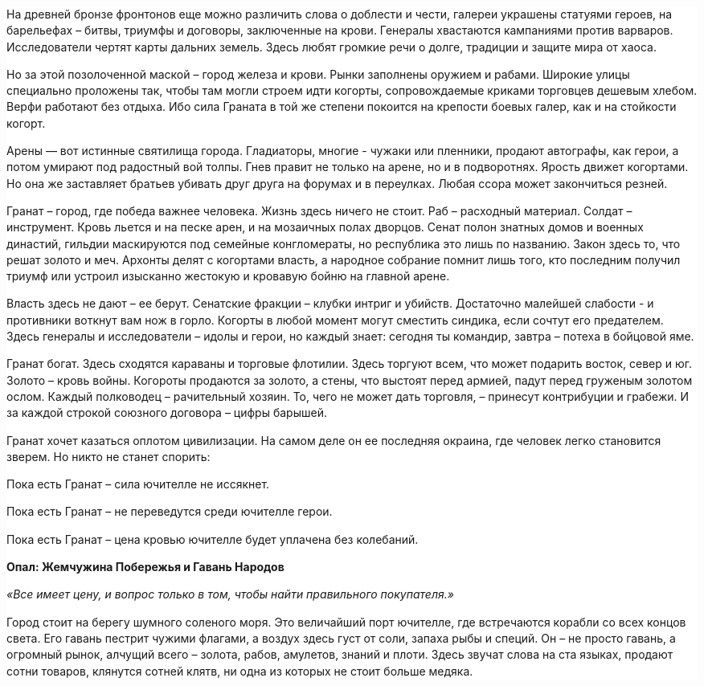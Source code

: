 На древней бронзе фронтонов еще можно различить слова о доблести и
чести, галереи украшены статуями героев, на барельефах – битвы, триумфы
и договоры, заключенные на крови. Генералы хвастаются кампаниями против
варваров. Исследователи чертят карты дальних земель. Здесь любят громкие
речи о долге, традиции и защите мира от хаоса.

Но за этой позолоченной маской – город железа и крови. Рынки заполнены
оружием и рабами. Широкие улицы специально проложены так, чтобы там
могли строем идти когорты, сопровождаемые криками торговцев дешевым
хлебом. Верфи работают без отдыха. Ибо сила Граната в той же степени
покоится на крепости боевых галер, как и на стойкости когорт.

Арены — вот истинные святилища города. Гладиаторы, многие - чужаки или
пленники, продают автографы, как герои, а потом умирают под радостный
вой толпы. Гнев правит не только на арене, но и в подворотнях. Ярость
движет когортами. Но она же заставляет братьев убивать друг друга на
форумах и в переулках. Любая ссора может закончиться резней.

Гранат – город, где победа важнее человека. Жизнь здесь ничего не стоит.
Раб – расходный материал. Солдат – инструмент. Кровь льется и на песке
арен, и на мозаичных полах дворцов. Сенат полон знатных домов и военных
династий, гильдии маскируются под семейные конгломераты, но республика
это лишь по названию. Закон здесь то, что решат золото и меч. Архонты
делят с когортами власть, а народное собрание помнит лишь того, кто
последним получил триумф или устроил изысканно жестокую и кровавую бойню
на главной арене.

Власть здесь не дают – ее берут. Сенатские фракции – клубки интриг и
убийств. Достаточно малейшей слабости - и противники воткнут вам нож в
горло. Когорты в любой момент могут сместить синдика, если сочтут его
предателем. Здесь генералы и исследователи – идолы и герои, но каждый
знает: сегодня ты командир, завтра – потеха в бойцовой яме.

Гранат богат. Здесь сходятся караваны и торговые флотилии. Здесь торгуют
всем, что может подарить восток, север и юг. Золото – кровь войны.
Когороты продаются за золото, а стены, что выстоят перед армией, падут
перед груженым золотом ослом. Каждый полководец – рачительный хозяин.
То, чего не может дать торговля, – принесут контрибуции и грабежи. И за
каждой строкой союзного договора – цифры барышей.

Гранат хочет казаться оплотом цивилизации. На самом деле он ее последняя
окраина, где человек легко становится зверем. Но никто не станет
спорить:

Пока есть Гранат – сила ючителле не иссякнет.

Пока есть Гранат – не переведутся среди ючителле герои.

Пока есть Гранат – цена кровью ючителле будет уплачена без колебаний.

**Опал: Жемчужина Побережья и Гавань Народов**

*«Все имеет цену, и вопрос только в том, чтобы найти правильного
покупателя.»*

Город стоит на берегу шумного соленого моря. Это величайший порт
ючителле, где встречаются корабли со всех концов света. Его гавань
пестрит чужими флагами, а воздух здесь густ от соли, запаха рыбы и
специй. Он – не просто гавань, а огромный рынок, алчущий всего – золота,
рабов, амулетов, знаний и плоти. Здесь звучат слова на ста языках,
продают сотни товаров, клянутся сотней клятв, ни одна из которых не
стоит больше медяка.
